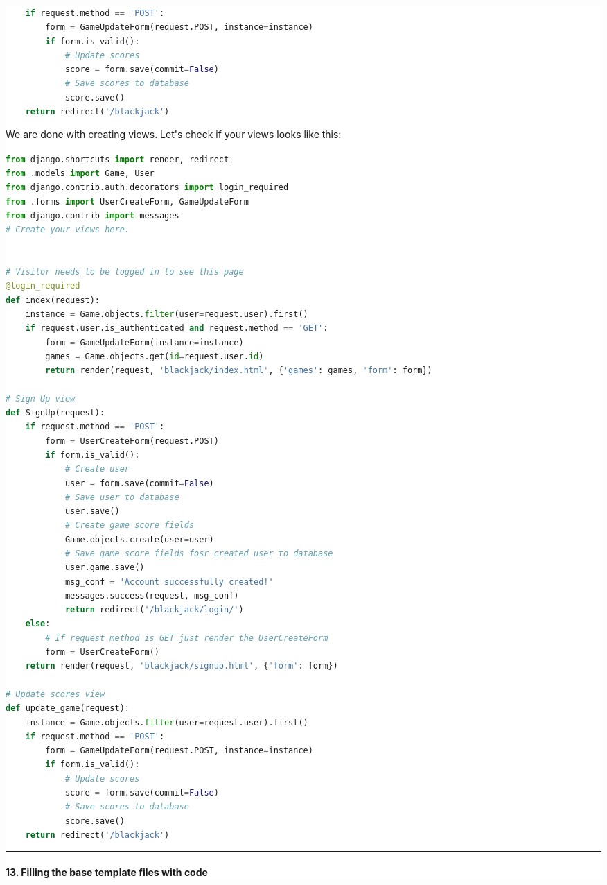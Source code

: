 ```python
    if request.method == 'POST':
        form = GameUpdateForm(request.POST, instance=instance)
        if form.is_valid():
            # Update scores
            score = form.save(commit=False)
            # Save scores to database
            score.save()
    return redirect('/blackjack')
```
We are done with creating views. Let's check if your views looks like this:
```python
from django.shortcuts import render, redirect
from .models import Game, User
from django.contrib.auth.decorators import login_required
from .forms import UserCreateForm, GameUpdateForm
from django.contrib import messages
# Create your views here.


# Visitor needs to be logged in to see this page
@login_required
def index(request):
    instance = Game.objects.filter(user=request.user).first()
    if request.user.is_authenticated and request.method == 'GET':
        form = GameUpdateForm(instance=instance)
        games = Game.objects.get(id=request.user.id)
        return render(request, 'blackjack/index.html', {'games': games, 'form': form})

# Sign Up view
def SignUp(request):
    if request.method == 'POST':
        form = UserCreateForm(request.POST)
        if form.is_valid():
            # Create user
            user = form.save(commit=False)
            # Save user to database
            user.save()
            # Create game score fields
            Game.objects.create(user=user)
            # Save game score fields fosr created user to database
            user.game.save()
            msg_conf = 'Account successfully created!'
            messages.success(request, msg_conf)
            return redirect('/blackjack/login/')
    else:
        # If request method is GET just render the UserCreateForm
        form = UserCreateForm()
    return render(request, 'blackjack/signup.html', {'form': form})

# Update scores view
def update_game(request):
    instance = Game.objects.filter(user=request.user).first()
    if request.method == 'POST':
        form = GameUpdateForm(request.POST, instance=instance)
        if form.is_valid():
            # Update scores
            score = form.save(commit=False)
            # Save scores to database
            score.save()
    return redirect('/blackjack')
```
* * *
#### 13. Filling the base template files with code